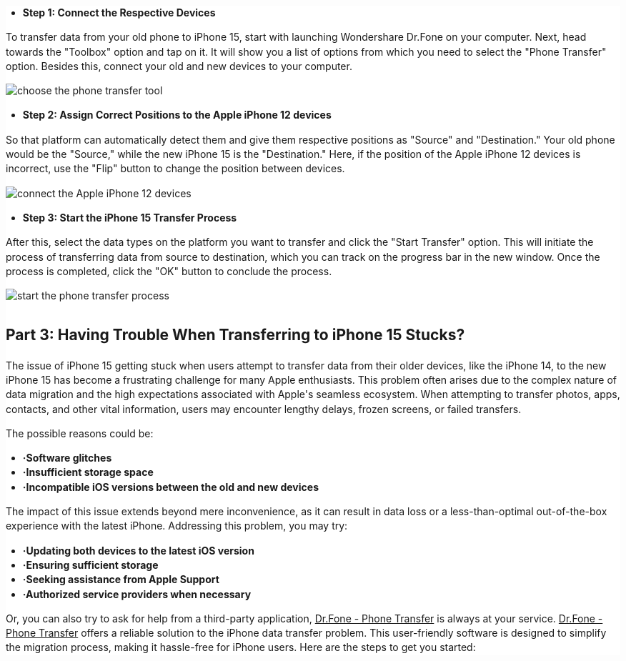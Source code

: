 - **Step 1: Connect the Respective Devices**

To transfer data from your old phone to iPhone 15, start with launching Wondershare Dr.Fone on your computer. Next, head towards the "Toolbox" option and tap on it. It will show you a list of options from which you need to select the "Phone Transfer" option. Besides this, connect your old and new devices to your computer.

![choose the phone transfer tool](https://images.wondershare.com/drfone/guide/drfone-home.png)

- **Step 2: Assign Correct Positions to the Apple iPhone 12 devices**

So that platform can automatically detect them and give them respective positions as "Source" and "Destination." Your old phone would be the "Source," while the new iPhone 15 is the "Destination." Here, if the position of the Apple iPhone 12 devices is incorrect, use the "Flip" button to change the position between devices.

![connect the Apple iPhone 12 devices](https://images.wondershare.com/drfone/guide/transfer-ios-to-ios-2.png)

- **Step 3: Start the iPhone 15 Transfer Process**

After this, select the data types on the platform you want to transfer and click the "Start Transfer" option. This will initiate the process of transferring data from source to destination, which you can track on the progress bar in the new window. Once the process is completed, click the "OK" button to conclude the process.

![start the phone transfer process](https://images.wondershare.com/drfone/guide/transfer-ios-to-ios-5.png)

## Part 3: Having Trouble When Transferring to iPhone 15 Stucks?

The issue of iPhone 15 getting stuck when users attempt to transfer data from their older devices, like the iPhone 14, to the new iPhone 15 has become a frustrating challenge for many Apple enthusiasts. This problem often arises due to the complex nature of data migration and the high expectations associated with Apple's seamless ecosystem. When attempting to transfer photos, apps, contacts, and other vital information, users may encounter lengthy delays, frozen screens, or failed transfers.

The possible reasons could be:

- **·Software glitches**
- **·Insufficient storage space**
- **·Incompatible iOS versions between the old and new devices**

The impact of this issue extends beyond mere inconvenience, as it can result in data loss or a less-than-optimal out-of-the-box experience with the latest iPhone. Addressing this problem, you may try:

- **·Updating both devices to the latest iOS version**
- **·Ensuring sufficient storage**
- **·Seeking assistance from Apple Support**
- **·Authorized service providers when necessary**

Or, you can also try to ask for help from a third-party application, [Dr.Fone - Phone Transfer](https://tools.techidaily.com/wondershare/drfone/phone-switch/) is always at your service. [Dr.Fone - Phone Transfer](https://tools.techidaily.com/wondershare/drfone/phone-switch/) offers a reliable solution to the iPhone data transfer problem. This user-friendly software is designed to simplify the migration process, making it hassle-free for iPhone users. Here are the steps to get you started:
